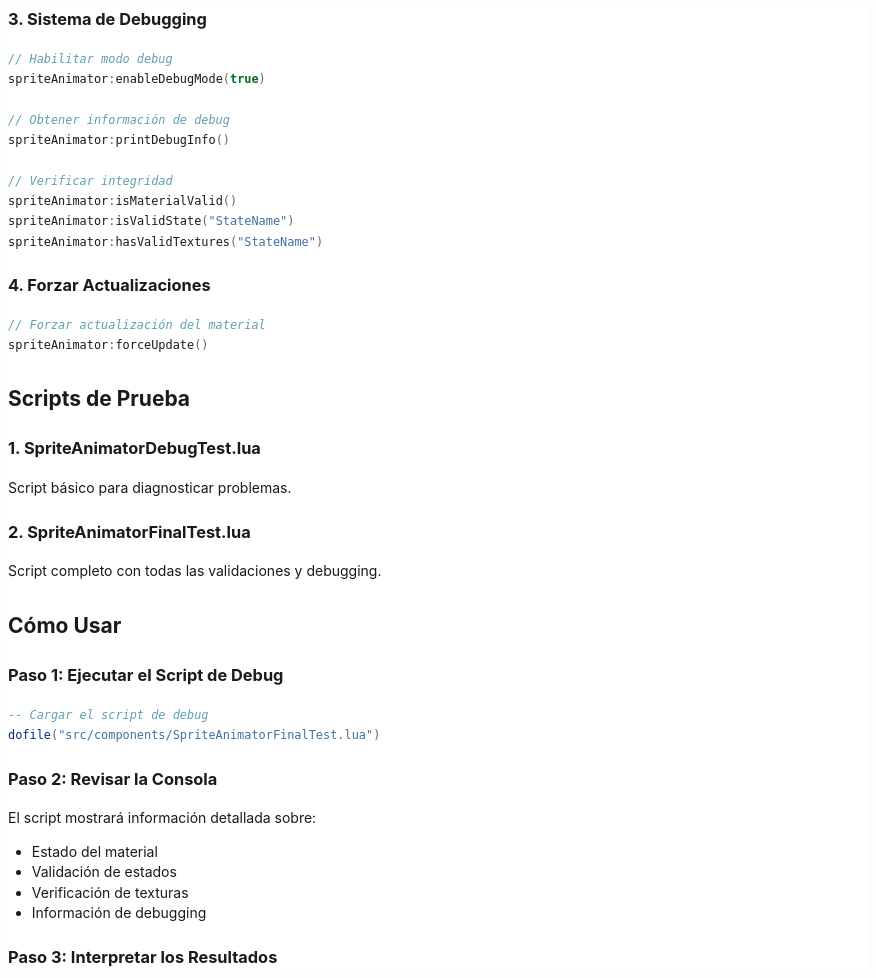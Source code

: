 ### 3. **Sistema de Debugging**

```cpp
// Habilitar modo debug
spriteAnimator:enableDebugMode(true)

// Obtener información de debug
spriteAnimator:printDebugInfo()

// Verificar integridad
spriteAnimator:isMaterialValid()
spriteAnimator:isValidState("StateName")
spriteAnimator:hasValidTextures("StateName")
```

### 4. **Forzar Actualizaciones**

```cpp
// Forzar actualización del material
spriteAnimator:forceUpdate()
```

## Scripts de Prueba

### 1. **SpriteAnimatorDebugTest.lua**

Script básico para diagnosticar problemas.

### 2. **SpriteAnimatorFinalTest.lua**

Script completo con todas las validaciones y debugging.

## Cómo Usar

### Paso 1: Ejecutar el Script de Debug

```lua
-- Cargar el script de debug
dofile("src/components/SpriteAnimatorFinalTest.lua")
```

### Paso 2: Revisar la Consola

El script mostrará información detallada sobre:

- Estado del material
- Validación de estados
- Verificación de texturas
- Información de debugging

### Paso 3: Interpretar los Resultados
